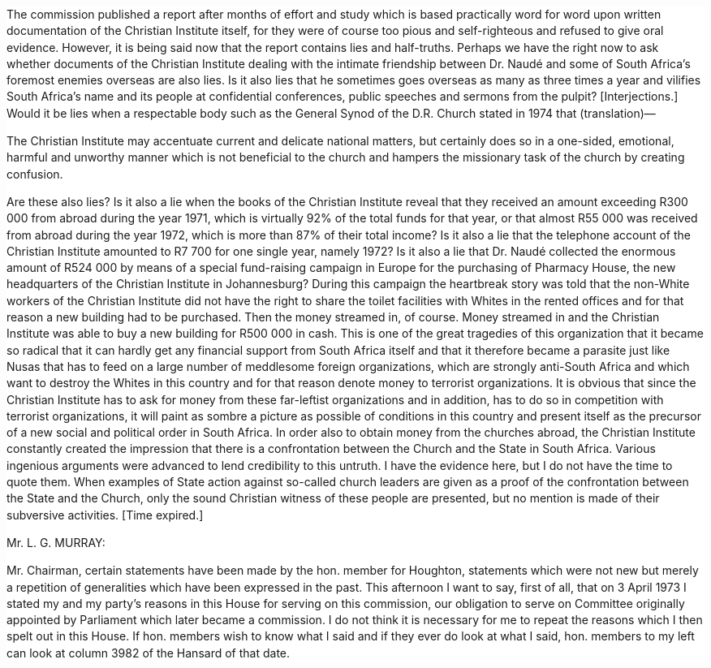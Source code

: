 <p>The commission published a report after months of effort and study which is based practically word for word upon written documentation of the Christian Institute itself, for they were of course too pious and self-righteous and refused to give oral evidence. However, it is being said now that the report contains lies and half-truths. Perhaps we have the right now to ask whether documents of the Christian Institute dealing with the intimate friendship between Dr. Naud&#x00E9; and some of South Africa&#x2019;s foremost enemies overseas are also lies. Is it also lies that he sometimes goes overseas as many as three times a year and vilifies South Africa&#x2019;s name and its people at confidential conferences, public speeches and sermons from the pulpit? [Interjections.] Would it be lies when a respectable body such as the General Synod of the D.R. Church stated in 1974 that (translation)&#x2014;</p>

<block name="quote">The Christian Institute may accentuate current and delicate national matters, but certainly does so in a one-sided, emotional, harmful and unworthy manner which is not beneficial to the church and hampers the missionary task of the church by creating confusion.</block>

<p>Are these also lies? Is it also a lie when the books of the Christian Institute reveal that they received an amount exceeding R300 000 from abroad during the year 1971, which is virtually 92% of the total funds for that year, or that almost R55 000 was received from abroad during the year 1972, which is more than 87% of their total income? Is it also a lie that the telephone account of the Christian Institute amounted to R7 700 for one single year, namely 1972? Is it also a lie that Dr. Naud&#x00E9; collected the enormous amount of R524 000 by means of a special fund-raising campaign in Europe for the purchasing of Pharmacy House, the new headquarters of the Christian Institute in Johannesburg? During this campaign the heartbreak story was told that the non-White workers of the Christian Institute did not have the right to share the toilet facilities with Whites in the rented offices and for that reason a new building had to be purchased. Then the money streamed in, of course. Money streamed in and the Christian Institute was able to buy a new building for R500 000 in cash. This is one of the great tragedies of this organization that it became so radical that it can hardly get any financial support from South Africa itself and that it therefore became a parasite just like Nusas that has to feed on a large number of meddlesome foreign organizations, which are strongly anti-South Africa and which want to destroy the Whites in this country and for that reason denote money to terrorist organizations. It is obvious that since the Christian Institute has to ask for money from these far-leftist organizations and in addition, has to do so in competition with terrorist organizations, it will paint as sombre a picture as possible of conditions in this country and present itself as the precursor of a new social and political order in South Africa. In order also to obtain money from the churches abroad, the Christian Institute constantly created the impression that there is a confrontation between the Church and the State in South Africa. Various ingenious arguments were advanced to lend credibility to this untruth. I have the evidence here, but I do not have the time to quote them. When examples of State action against so-called church leaders are given as a proof of the confrontation between the State and the Church, only the sound Christian witness of these people are presented, but no mention is made of their subversive activities. [Time expired.]</p>

</speech>

<speech by="#murray">

<from>Mr. <person refersTo="hansard_za">L. G. MURRAY</person>:</from>

<p>Mr. Chairman, certain statements have been made by the hon. member for Houghton, statements which were not new but merely a repetition of generalities which have been expressed in the past. This afternoon I want to say, first of all, that on 3 April 1973 I stated my and my party&#x2019;s reasons in this House for serving on this commission, our obligation to serve on Committee originally appointed by Parliament which later became a commission. I do not <span class="col_7363-7364" refersTo="page_0565"/>think it is necessary for me to repeat the reasons which I then spelt out in this House. If hon. members wish to know what I said and if they ever do look at what I said, hon. members to my left can look at column 3982 of the Hansard of that date.</p>
